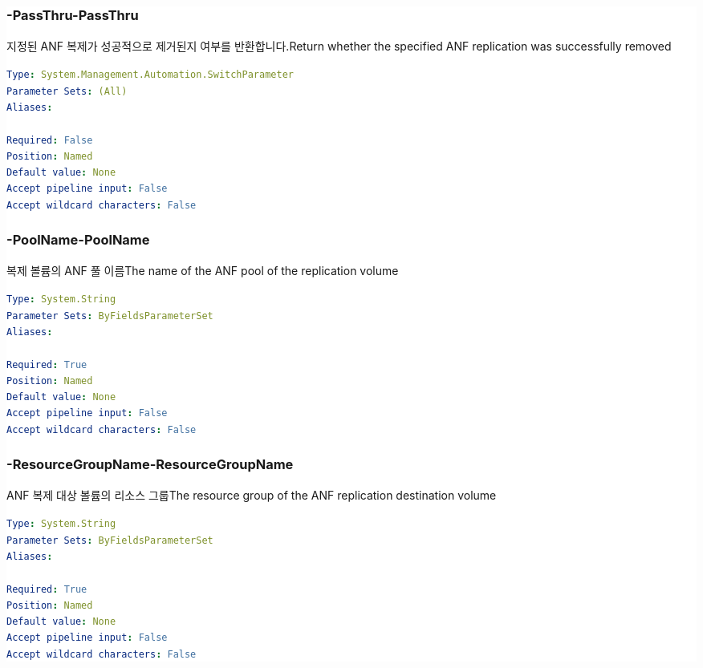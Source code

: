 ### <span data-ttu-id="a1efd-122">-PassThru</span><span class="sxs-lookup"><span data-stu-id="a1efd-122">-PassThru</span></span>
<span data-ttu-id="a1efd-123">지정된 ANF 복제가 성공적으로 제거된지 여부를 반환합니다.</span><span class="sxs-lookup"><span data-stu-id="a1efd-123">Return whether the specified ANF replication was successfully removed</span></span>

```yaml
Type: System.Management.Automation.SwitchParameter
Parameter Sets: (All)
Aliases:

Required: False
Position: Named
Default value: None
Accept pipeline input: False
Accept wildcard characters: False
```

### <span data-ttu-id="a1efd-124">-PoolName</span><span class="sxs-lookup"><span data-stu-id="a1efd-124">-PoolName</span></span>
<span data-ttu-id="a1efd-125">복제 볼륨의 ANF 풀 이름</span><span class="sxs-lookup"><span data-stu-id="a1efd-125">The name of the ANF pool of the replication volume</span></span>

```yaml
Type: System.String
Parameter Sets: ByFieldsParameterSet
Aliases:

Required: True
Position: Named
Default value: None
Accept pipeline input: False
Accept wildcard characters: False
```

### <span data-ttu-id="a1efd-126">-ResourceGroupName</span><span class="sxs-lookup"><span data-stu-id="a1efd-126">-ResourceGroupName</span></span>
<span data-ttu-id="a1efd-127">ANF 복제 대상 볼륨의 리소스 그룹</span><span class="sxs-lookup"><span data-stu-id="a1efd-127">The resource group of the ANF replication destination volume</span></span>

```yaml
Type: System.String
Parameter Sets: ByFieldsParameterSet
Aliases:

Required: True
Position: Named
Default value: None
Accept pipeline input: False
Accept wildcard characters: False
```
